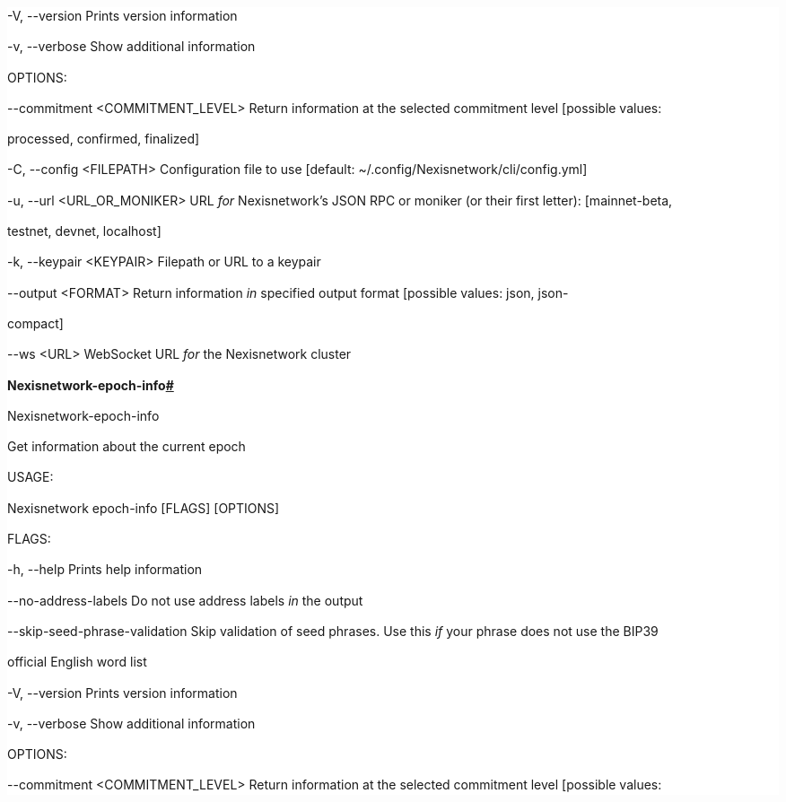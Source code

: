 &#x20;   \-V, --version                        Prints version information

&#x20;   \-v, --verbose                        Show additional information

&#x20;

OPTIONS:

&#x20;       \--commitment \<COMMITMENT\_LEVEL>    Return information at the selected commitment level \[possible values:

&#x20;                                          processed, confirmed, finalized]

&#x20;   \-C, --config \<FILEPATH>                Configuration file to use \[default: \~/.config/Nexisnetwork/cli/config.yml]

&#x20;   \-u, --url \<URL\_OR\_MONIKER>             URL _for_ Nexisnetwork’s JSON RPC or moniker (or their first letter): \[mainnet-beta,

&#x20;                                          testnet, devnet, localhost]

&#x20;   \-k, --keypair \<KEYPAIR>                Filepath or URL to a keypair

&#x20;       \--output \<FORMAT>                  Return information _in_ specified output format \[possible values: json, json-

&#x20;                                          compact]

&#x20;       \--ws \<URL>                         WebSocket URL _for_ the Nexisnetwork cluster

**Nexisnetwork-epoch-info**[**#**](https://docs.nexis.network/cli/usage#nexis-epoch-info)

Nexisnetwork-epoch-info

Get information about the current epoch

&#x20;

USAGE:

&#x20;   Nexisnetwork epoch-info \[FLAGS] \[OPTIONS]

&#x20;

FLAGS:

&#x20;   \-h, --help                           Prints help information

&#x20;       \--no-address-labels              Do not use address labels _in_ the output

&#x20;       \--skip-seed-phrase-validation    Skip validation of seed phrases. Use this _if_ your phrase does not use the BIP39

&#x20;                                        official English word list

&#x20;   \-V, --version                        Prints version information

&#x20;   \-v, --verbose                        Show additional information

&#x20;

OPTIONS:

&#x20;       \--commitment \<COMMITMENT\_LEVEL>    Return information at the selected commitment level \[possible values:
